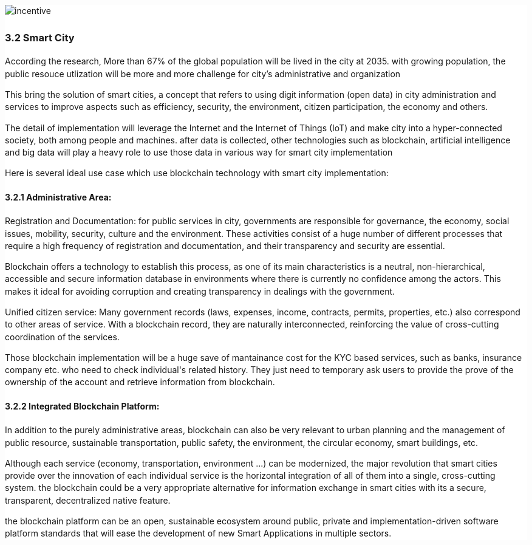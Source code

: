 ![incentive](pics/incentive.JPG)


### 3.2 Smart City

According the research, More than 67% of the global population will be lived in the city at 2035. with growing population, the public resouce utlization will be more and more challenge for city’s administrative and organization

This bring the solution of smart cities, a concept that refers to using digit information (open data) in city administration and services to improve aspects such as efficiency, security, the environment, citizen participation, the economy and others.

The detail of implementation will leverage the Internet and the Internet of Things (IoT) and make city into a hyper-connected society, both among people and machines. after data is collected, other technologies such as blockchain, artificial intelligence and big data will play a heavy role to use those data in various way for smart city implementation


Here is several ideal use case which use blockchain technology with smart city implementation:

#### 3.2.1 Administrative Area:

Registration and Documentation: for public services in city, governments are responsible for governance, the economy, social issues, mobility, security, culture and the environment. These activities consist of a huge number of different processes that require a high frequency of registration and documentation, and their transparency and security are essential.

Blockchain offers a technology to establish this process, as one of its main characteristics is a neutral, non-hierarchical, accessible and secure information database in environments where there is currently no confidence among the actors. This makes it ideal for avoiding corruption and creating transparency in dealings with the government.


Unified citizen service:  Many government records (laws, expenses, income, contracts, permits, properties, etc.) also correspond to other areas of service. With a blockchain record, they are naturally interconnected, reinforcing the value of cross-cutting coordination of the services. 

Those blockchain implementation will be a huge save of mantainance cost for the KYC based services, such as banks, insurance company etc. who need to check individual's related history. They just need to temporary ask users to provide the prove of the ownership of the account and retrieve information from blockchain.

#### 3.2.2 Integrated Blockchain Platform:

In addition to the purely administrative areas, blockchain can also be very relevant to urban planning and the management of public resource, sustainable transportation, public safety, the environment, the circular economy, smart buildings, etc.

Although each service (economy, transportation, environment ...) can be modernized, the major revolution that smart cities provide over the innovation of each individual service is the horizontal integration of all of them into a single, cross-cutting system. the blockchain could be a very appropriate alternative for information exchange in smart cities with its a secure, transparent, decentralized native feature.


the blockchain platform can be an open, sustainable ecosystem around public, private and implementation-driven software platform standards that will ease the development of new Smart Applications in multiple sectors.

